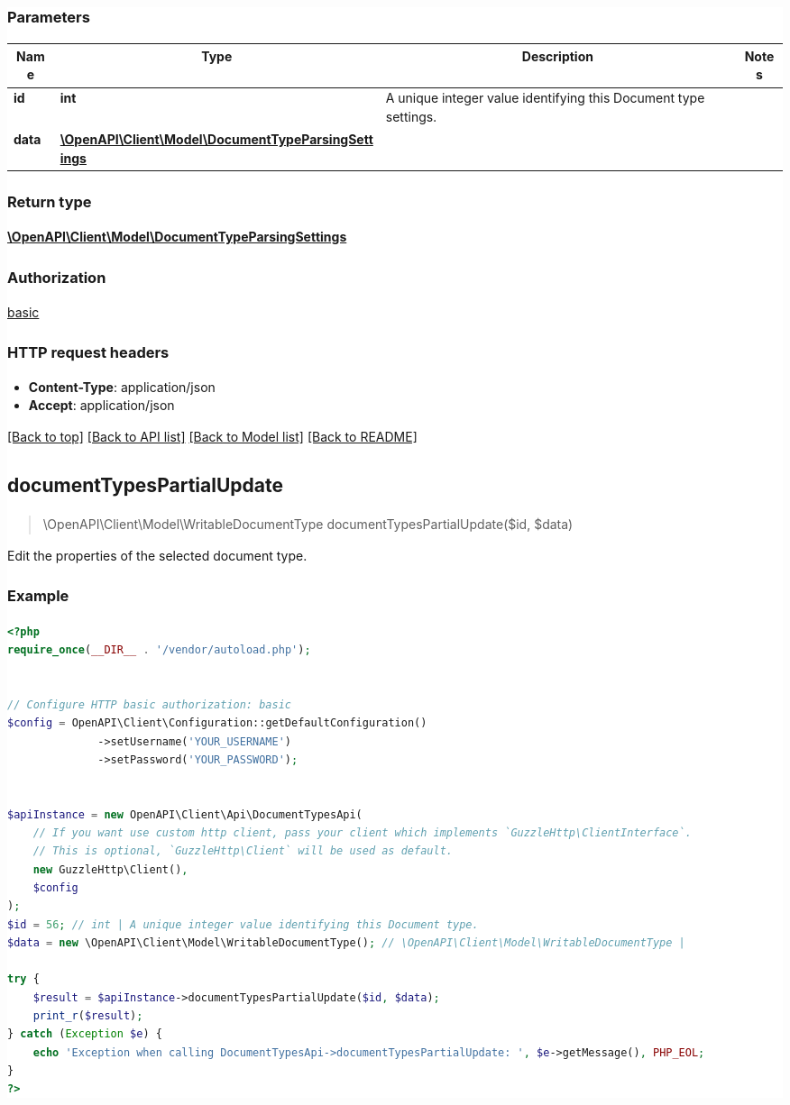 ### Parameters


Name | Type | Description  | Notes
------------- | ------------- | ------------- | -------------
 **id** | **int**| A unique integer value identifying this Document type settings. |
 **data** | [**\OpenAPI\Client\Model\DocumentTypeParsingSettings**](../Model/DocumentTypeParsingSettings.md)|  |

### Return type

[**\OpenAPI\Client\Model\DocumentTypeParsingSettings**](../Model/DocumentTypeParsingSettings.md)

### Authorization

[basic](../../README.md#basic)

### HTTP request headers

- **Content-Type**: application/json
- **Accept**: application/json

[[Back to top]](#) [[Back to API list]](../../README.md#documentation-for-api-endpoints)
[[Back to Model list]](../../README.md#documentation-for-models)
[[Back to README]](../../README.md)


## documentTypesPartialUpdate

> \OpenAPI\Client\Model\WritableDocumentType documentTypesPartialUpdate($id, $data)



Edit the properties of the selected document type.

### Example

```php
<?php
require_once(__DIR__ . '/vendor/autoload.php');


// Configure HTTP basic authorization: basic
$config = OpenAPI\Client\Configuration::getDefaultConfiguration()
              ->setUsername('YOUR_USERNAME')
              ->setPassword('YOUR_PASSWORD');


$apiInstance = new OpenAPI\Client\Api\DocumentTypesApi(
    // If you want use custom http client, pass your client which implements `GuzzleHttp\ClientInterface`.
    // This is optional, `GuzzleHttp\Client` will be used as default.
    new GuzzleHttp\Client(),
    $config
);
$id = 56; // int | A unique integer value identifying this Document type.
$data = new \OpenAPI\Client\Model\WritableDocumentType(); // \OpenAPI\Client\Model\WritableDocumentType | 

try {
    $result = $apiInstance->documentTypesPartialUpdate($id, $data);
    print_r($result);
} catch (Exception $e) {
    echo 'Exception when calling DocumentTypesApi->documentTypesPartialUpdate: ', $e->getMessage(), PHP_EOL;
}
?>
```